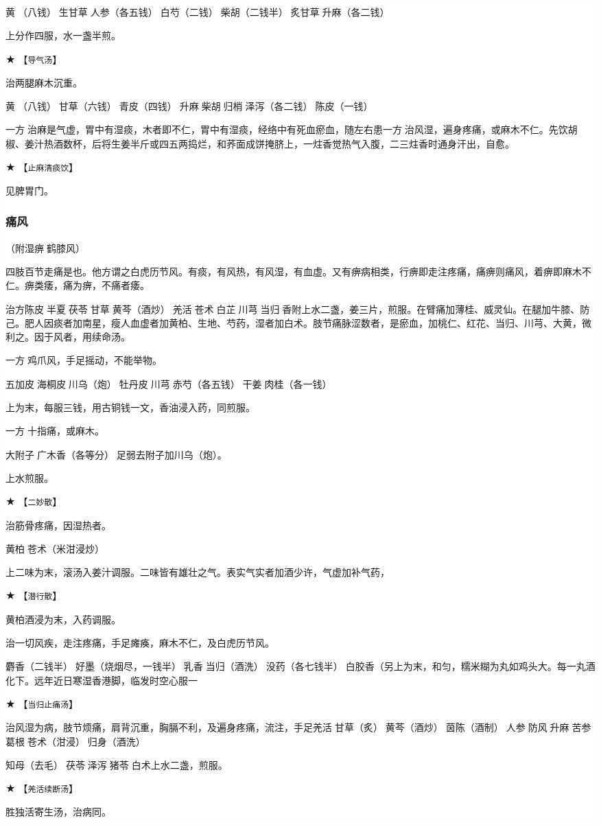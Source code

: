 黄 （八钱） 生甘草 人参（各五钱） 白芍（二钱） 柴胡（二钱半） 炙甘草 升麻（各二钱）  

上分作四服，水一盏半煎。  

★ 【`导气汤`】  

治两腿麻木沉重。  

黄 （八钱） 甘草（六钱） 青皮（四钱） 升麻 柴胡 归梢 泽泻（各二钱） 陈皮（一钱）  

一方 治麻是气虚，胃中有湿痰，木者即不仁，胃中有湿痰，经络中有死血瘀血，随左右患一方 治风湿，遍身疼痛，或麻木不仁。先饮胡椒、姜汁热酒数杯，后将生姜半斤或四五两捣烂，和荞面成饼掩脐上，一炷香觉热气入腹，二三炷香时通身汗出，自愈。  

★ 【`止麻清痰饮`】  

见脾胃门。  

### 痛风  

（附湿痹 鹤膝风）  

四肢百节走痛是也。他方谓之白虎历节风。有痰，有风热，有风湿，有血虚。又有痹病相类，行痹即走注疼痛，痛痹则痛风，着痹即麻木不仁。痹类痿，痛为痹，不痛者痿。  

治方陈皮 半夏 茯苓 甘草 黄芩（酒炒） 羌活 苍术 白芷 川芎 当归 香附上水二盏，姜三片，煎服。在臂痛加薄桂、威灵仙。在腿加牛膝、防己。肥人因痰者加南星，瘦人血虚者加黄柏、生地、芍药，湿者加白术。肢节痛脉涩数者，是瘀血，加桃仁、红花、当归、川芎、大黄，微利之。因于风者，用续命汤。  

一方 鸡爪风，手足摇动，不能举物。  

五加皮 海桐皮 川乌（炮） 牡丹皮 川芎 赤芍（各五钱） 干姜 肉桂（各一钱）  

上为末，每服三钱，用古铜钱一文，香油浸入药，同煎服。  

一方 十指痛，或麻木。  

大附子 广木香（各等分） 足弱去附子加川乌（炮）。  

上水煎服。  

★ 【`二妙散`】  

治筋骨疼痛，因湿热者。  

黄柏 苍术（米泔浸炒）  

上二味为末，滚汤入姜汁调服。二味皆有雄壮之气。表实气实者加酒少许，气虚加补气药，  

★ 【`潜行散`】  

黄柏酒浸为末，入药调服。  

治一切风疾，走注疼痛，手足瘫痪，麻木不仁，及白虎历节风。  

麝香（二钱半） 好墨（烧烟尽，一钱半） 乳香 当归（酒洗） 没药（各七钱半） 白胶香（另上为末，和匀，糯米糊为丸如鸡头大。每一丸酒化下。远年近日寒湿香港脚，临发时空心服一  

★ 【`当归止痛汤`】  

治风湿为病，肢节烦痛，肩背沉重，胸膈不利，及遍身疼痛，流注，手足羌活 甘草（炙） 黄芩（酒炒） 茵陈（酒制） 人参 防风 升麻 苦参 葛根 苍术（泔浸） 归身（酒洗）  

知母（去毛） 茯苓 泽泻 猪苓 白术上水二盏，煎服。  

★ 【`羌活续断汤`】  

胜独活寄生汤，治病同。  
